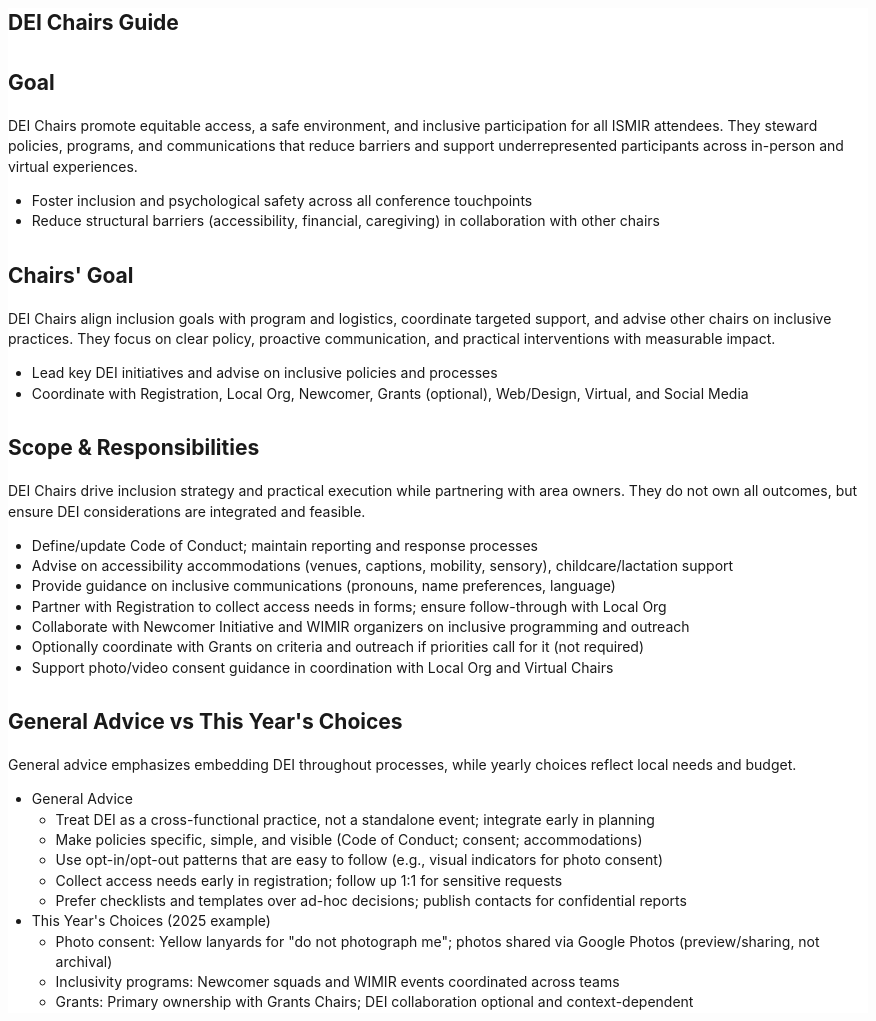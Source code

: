 ## DEI Chairs Guide

## Goal
DEI Chairs promote equitable access, a safe environment, and inclusive participation for all ISMIR attendees. They steward policies, programs, and communications that reduce barriers and support underrepresented participants across in-person and virtual experiences.

- Foster inclusion and psychological safety across all conference touchpoints
- Reduce structural barriers (accessibility, financial, caregiving) in collaboration with other chairs

## Chairs' Goal
DEI Chairs align inclusion goals with program and logistics, coordinate targeted support, and advise other chairs on inclusive practices. They focus on clear policy, proactive communication, and practical interventions with measurable impact.

- Lead key DEI initiatives and advise on inclusive policies and processes
- Coordinate with Registration, Local Org, Newcomer, Grants (optional), Web/Design, Virtual, and Social Media

## Scope & Responsibilities
DEI Chairs drive inclusion strategy and practical execution while partnering with area owners. They do not own all outcomes, but ensure DEI considerations are integrated and feasible.

- Define/update Code of Conduct; maintain reporting and response processes
- Advise on accessibility accommodations (venues, captions, mobility, sensory), childcare/lactation support
- Provide guidance on inclusive communications (pronouns, name preferences, language)
- Partner with Registration to collect access needs in forms; ensure follow-through with Local Org
- Collaborate with Newcomer Initiative and WIMIR organizers on inclusive programming and outreach
- Optionally coordinate with Grants on criteria and outreach if priorities call for it (not required)
- Support photo/video consent guidance in coordination with Local Org and Virtual Chairs

## General Advice vs This Year's Choices
General advice emphasizes embedding DEI throughout processes, while yearly choices reflect local needs and budget.

- General Advice
  - Treat DEI as a cross-functional practice, not a standalone event; integrate early in planning
  - Make policies specific, simple, and visible (Code of Conduct; consent; accommodations)
  - Use opt-in/opt-out patterns that are easy to follow (e.g., visual indicators for photo consent)
  - Collect access needs early in registration; follow up 1:1 for sensitive requests
  - Prefer checklists and templates over ad-hoc decisions; publish contacts for confidential reports
- This Year's Choices (2025 example)
  - Photo consent: Yellow lanyards for "do not photograph me"; photos shared via Google Photos (preview/sharing, not archival)
  - Inclusivity programs: Newcomer squads and WIMIR events coordinated across teams
  - Grants: Primary ownership with Grants Chairs; DEI collaboration optional and context-dependent
